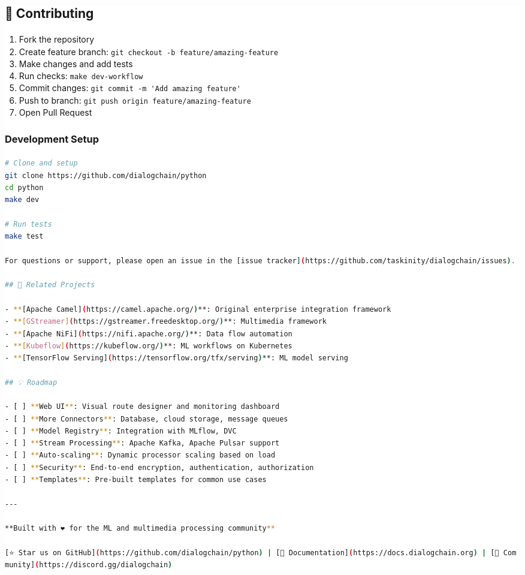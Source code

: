 ## 🤝 Contributing

1. Fork the repository
2. Create feature branch: `git checkout -b feature/amazing-feature`
3. Make changes and add tests
4. Run checks: `make dev-workflow`
5. Commit changes: `git commit -m 'Add amazing feature'`
6. Push to branch: `git push origin feature/amazing-feature`
7. Open Pull Request

### Development Setup

```bash
# Clone and setup
git clone https://github.com/dialogchain/python
cd python
make dev

# Run tests
make test

For questions or support, please open an issue in the [issue tracker](https://github.com/taskinity/dialogchain/issues).

## 🔗 Related Projects

- **[Apache Camel](https://camel.apache.org/)**: Original enterprise integration framework
- **[GStreamer](https://gstreamer.freedesktop.org/)**: Multimedia framework
- **[Apache NiFi](https://nifi.apache.org/)**: Data flow automation
- **[Kubeflow](https://kubeflow.org/)**: ML workflows on Kubernetes
- **[TensorFlow Serving](https://tensorflow.org/tfx/serving)**: ML model serving

## 💡 Roadmap

- [ ] **Web UI**: Visual route designer and monitoring dashboard
- [ ] **More Connectors**: Database, cloud storage, message queues
- [ ] **Model Registry**: Integration with MLflow, DVC
- [ ] **Stream Processing**: Apache Kafka, Apache Pulsar support
- [ ] **Auto-scaling**: Dynamic processor scaling based on load
- [ ] **Security**: End-to-end encryption, authentication, authorization
- [ ] **Templates**: Pre-built templates for common use cases

---

**Built with ❤️ for the ML and multimedia processing community**

[⭐ Star us on GitHub](https://github.com/dialogchain/python) | [📖 Documentation](https://docs.dialogchain.org) | [💬 Community](https://discord.gg/dialogchain)
